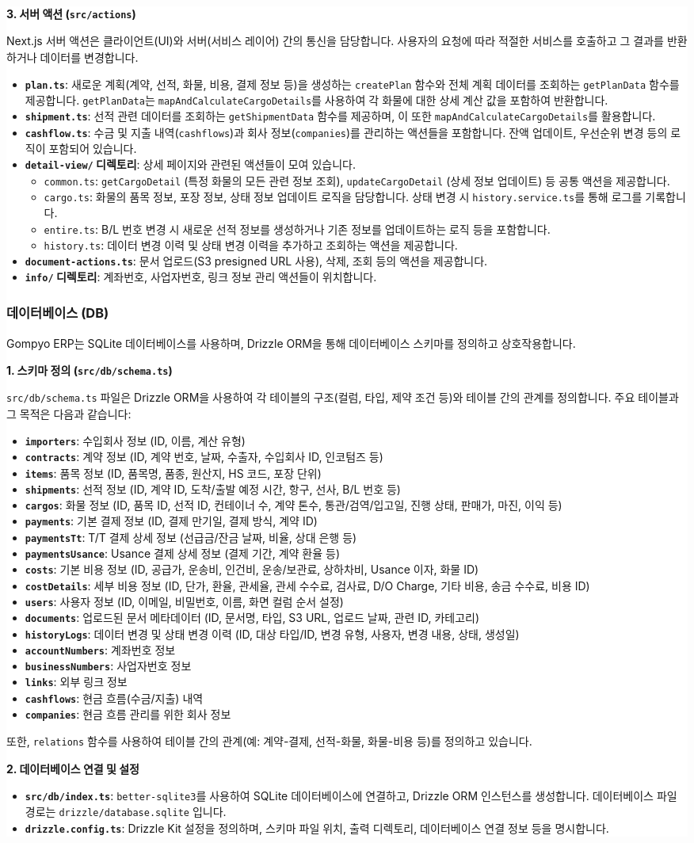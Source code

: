 **3. 서버 액션 (`src/actions`)**

Next.js 서버 액션은 클라이언트(UI)와 서버(서비스 레이어) 간의 통신을 담당합니다. 사용자의 요청에 따라 적절한 서비스를 호출하고 그 결과를 반환하거나 데이터를 변경합니다.

- **`plan.ts`**: 새로운 계획(계약, 선적, 화물, 비용, 결제 정보 등)을 생성하는 `createPlan` 함수와 전체 계획 데이터를 조회하는 `getPlanData` 함수를 제공합니다. `getPlanData`는 `mapAndCalculateCargoDetails`를 사용하여 각 화물에 대한 상세 계산 값을 포함하여 반환합니다.
- **`shipment.ts`**: 선적 관련 데이터를 조회하는 `getShipmentData` 함수를 제공하며, 이 또한 `mapAndCalculateCargoDetails`를 활용합니다.
- **`cashflow.ts`**: 수금 및 지출 내역(`cashflows`)과 회사 정보(`companies`)를 관리하는 액션들을 포함합니다. 잔액 업데이트, 우선순위 변경 등의 로직이 포함되어 있습니다.
- **`detail-view/` 디렉토리**: 상세 페이지와 관련된 액션들이 모여 있습니다.
  - `common.ts`: `getCargoDetail` (특정 화물의 모든 관련 정보 조회), `updateCargoDetail` (상세 정보 업데이트) 등 공통 액션을 제공합니다.
  - `cargo.ts`: 화물의 품목 정보, 포장 정보, 상태 정보 업데이트 로직을 담당합니다. 상태 변경 시 `history.service.ts`를 통해 로그를 기록합니다.
  - `entire.ts`: B/L 번호 변경 시 새로운 선적 정보를 생성하거나 기존 정보를 업데이트하는 로직 등을 포함합니다.
  - `history.ts`: 데이터 변경 이력 및 상태 변경 이력을 추가하고 조회하는 액션을 제공합니다.
- **`document-actions.ts`**: 문서 업로드(S3 presigned URL 사용), 삭제, 조회 등의 액션을 제공합니다.
- **`info/` 디렉토리**: 계좌번호, 사업자번호, 링크 정보 관리 액션들이 위치합니다.

### 데이터베이스 (DB)

Gompyo ERP는 SQLite 데이터베이스를 사용하며, Drizzle ORM을 통해 데이터베이스 스키마를 정의하고 상호작용합니다.

**1. 스키마 정의 (`src/db/schema.ts`)**

`src/db/schema.ts` 파일은 Drizzle ORM을 사용하여 각 테이블의 구조(컬럼, 타입, 제약 조건 등)와 테이블 간의 관계를 정의합니다. 주요 테이블과 그 목적은 다음과 같습니다:

- **`importers`**: 수입회사 정보 (ID, 이름, 계산 유형)
- **`contracts`**: 계약 정보 (ID, 계약 번호, 날짜, 수출자, 수입회사 ID, 인코텀즈 등)
- **`items`**: 품목 정보 (ID, 품목명, 품종, 원산지, HS 코드, 포장 단위)
- **`shipments`**: 선적 정보 (ID, 계약 ID, 도착/출발 예정 시간, 항구, 선사, B/L 번호 등)
- **`cargos`**: 화물 정보 (ID, 품목 ID, 선적 ID, 컨테이너 수, 계약 톤수, 통관/검역/입고일, 진행 상태, 판매가, 마진, 이익 등)
- **`payments`**: 기본 결제 정보 (ID, 결제 만기일, 결제 방식, 계약 ID)
- **`paymentsTt`**: T/T 결제 상세 정보 (선급금/잔금 날짜, 비율, 상대 은행 등)
- **`paymentsUsance`**: Usance 결제 상세 정보 (결제 기간, 계약 환율 등)
- **`costs`**: 기본 비용 정보 (ID, 공급가, 운송비, 인건비, 운송/보관료, 상하차비, Usance 이자, 화물 ID)
- **`costDetails`**: 세부 비용 정보 (ID, 단가, 환율, 관세율, 관세 수수료, 검사료, D/O Charge, 기타 비용, 송금 수수료, 비용 ID)
- **`users`**: 사용자 정보 (ID, 이메일, 비밀번호, 이름, 화면 컬럼 순서 설정)
- **`documents`**: 업로드된 문서 메타데이터 (ID, 문서명, 타입, S3 URL, 업로드 날짜, 관련 ID, 카테고리)
- **`historyLogs`**: 데이터 변경 및 상태 변경 이력 (ID, 대상 타입/ID, 변경 유형, 사용자, 변경 내용, 상태, 생성일)
- **`accountNumbers`**: 계좌번호 정보
- **`businessNumbers`**: 사업자번호 정보
- **`links`**: 외부 링크 정보
- **`cashflows`**: 현금 흐름(수금/지출) 내역
- **`companies`**: 현금 흐름 관리를 위한 회사 정보

또한, `relations` 함수를 사용하여 테이블 간의 관계(예: 계약-결제, 선적-화물, 화물-비용 등)를 정의하고 있습니다.

**2. 데이터베이스 연결 및 설정**

- **`src/db/index.ts`**: `better-sqlite3`를 사용하여 SQLite 데이터베이스에 연결하고, Drizzle ORM 인스턴스를 생성합니다. 데이터베이스 파일 경로는 `drizzle/database.sqlite` 입니다.
- **`drizzle.config.ts`**: Drizzle Kit 설정을 정의하며, 스키마 파일 위치, 출력 디렉토리, 데이터베이스 연결 정보 등을 명시합니다.
